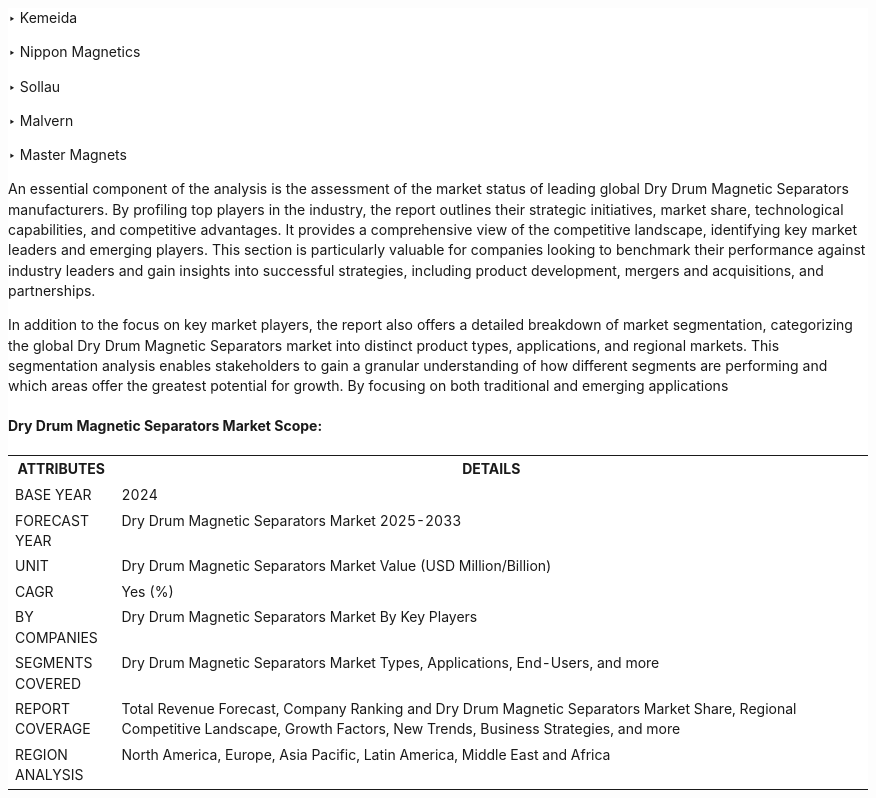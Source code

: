 ‣ Kemeida

‣ Nippon Magnetics

‣ Sollau

‣ Malvern

‣ Master Magnets

An essential component of the analysis is the assessment of the market status of leading global Dry Drum Magnetic Separators manufacturers. By profiling top players in the industry, the report outlines their strategic initiatives, market share, technological capabilities, and competitive advantages. It provides a comprehensive view of the competitive landscape, identifying key market leaders and emerging players. This section is particularly valuable for companies looking to benchmark their performance against industry leaders and gain insights into successful strategies, including product development, mergers and acquisitions, and partnerships.

In addition to the focus on key market players, the report also offers a detailed breakdown of market segmentation, categorizing the global Dry Drum Magnetic Separators market into distinct product types, applications, and regional markets. This segmentation analysis enables stakeholders to gain a granular understanding of how different segments are performing and which areas offer the greatest potential for growth. By focusing on both traditional and emerging applications

<h4>Dry Drum Magnetic Separators Market Scope:</h4>
<table>
<tr>
<th>ATTRIBUTES</th>
<th>DETAILS</th>
</tr>
<tr>
<td>BASE YEAR</td>
<td>2024</td>
</tr>
<tr>
<td>FORECAST YEAR</td>
<td>Dry Drum Magnetic Separators Market 2025-2033</td>
</tr>
<tr>
<td>UNIT</td>
<td>Dry Drum Magnetic Separators Market Value (USD Million/Billion)</td>
<tr>
<td>CAGR</td>
<td>Yes (%)</td>
</tr>
</tr>
<tr>
<td>BY COMPANIES</td>
<td>Dry Drum Magnetic Separators Market By Key Players</td>
</tr>
<tr>
<td>SEGMENTS COVERED</td>
<td>Dry Drum Magnetic Separators Market Types, Applications, End-Users, and more</td>
</tr>
<tr>
<td>REPORT COVERAGE</td>
<td>Total Revenue Forecast, Company Ranking and Dry Drum Magnetic Separators Market Share, Regional Competitive Landscape, Growth Factors, New Trends, Business Strategies, and more</td>
</tr>
<tr>
<td>REGION ANALYSIS</td>
<td>North America, Europe, Asia Pacific, Latin America, Middle East and Africa</td>
</tr>
</table>
